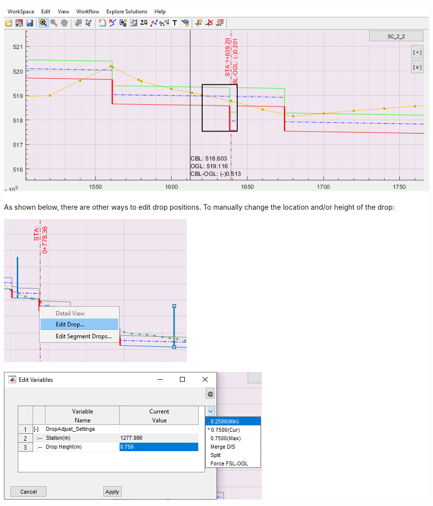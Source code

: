 ![image038](images/Image%20038.png)

As shown below, there are other ways to edit drop positions. To manually change the location and/or height of the drop:

![](Images/Image%20018.png)

![](Images/Image%20019.png)
